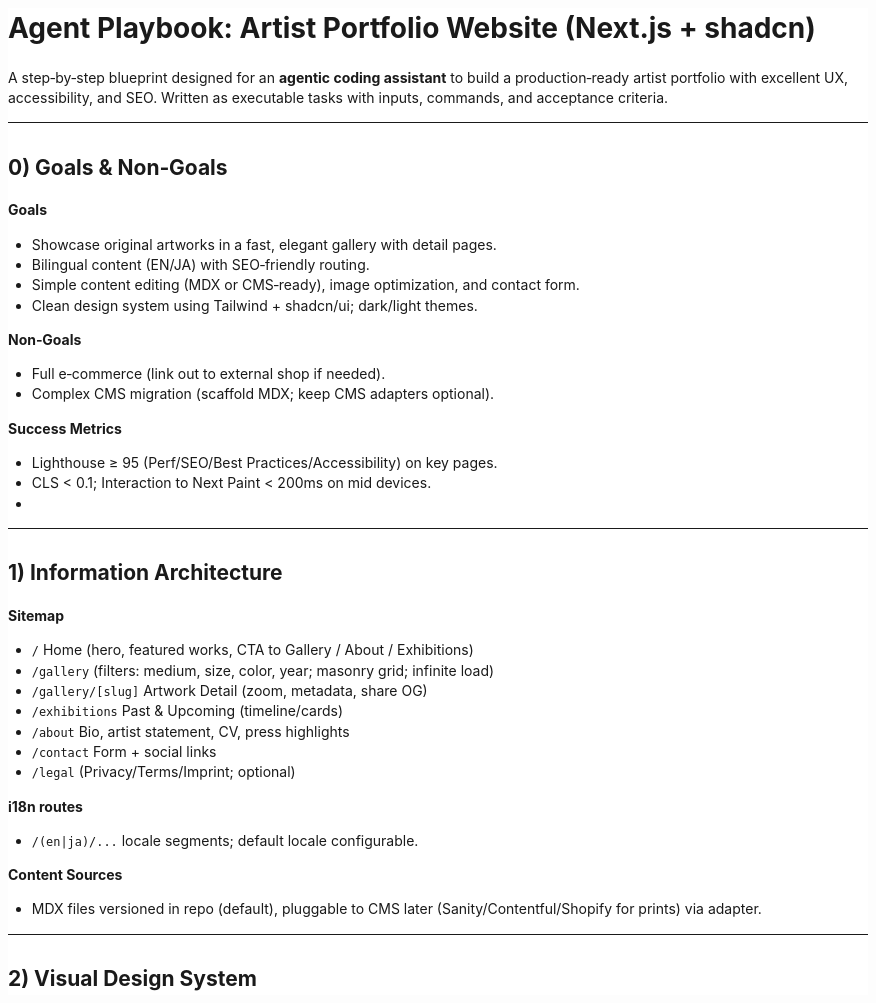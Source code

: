 # Agent Playbook: Artist Portfolio Website (Next.js + shadcn)

A step‑by‑step blueprint designed for an **agentic coding assistant** to build a production‑ready artist portfolio with excellent UX, accessibility, and SEO. Written as executable tasks with inputs, commands, and acceptance criteria.

---

## 0) Goals & Non‑Goals

**Goals**

* Showcase original artworks in a fast, elegant gallery with detail pages.
* Bilingual content (EN/JA) with SEO‑friendly routing.
* Simple content editing (MDX or CMS‑ready), image optimization, and contact form.
* Clean design system using Tailwind + shadcn/ui; dark/light themes.

**Non‑Goals**

* Full e‑commerce (link out to external shop if needed).
* Complex CMS migration (scaffold MDX; keep CMS adapters optional).

**Success Metrics**

* Lighthouse ≥ 95 (Perf/SEO/Best Practices/Accessibility) on key pages.
* CLS < 0.1; Interaction to Next Paint < 200ms on mid devices.
*

---

## 1) Information Architecture

**Sitemap**

* `/` Home (hero, featured works, CTA to Gallery / About / Exhibitions)
* `/gallery` (filters: medium, size, color, year; masonry grid; infinite load)
* `/gallery/[slug]` Artwork Detail (zoom, metadata, share OG)
* `/exhibitions` Past & Upcoming (timeline/cards)
* `/about` Bio, artist statement, CV, press highlights
* `/contact` Form + social links
* `/legal` (Privacy/Terms/Imprint; optional)

**i18n routes**

* `/(en|ja)/...` locale segments; default locale configurable.

**Content Sources**

* MDX files versioned in repo (default), pluggable to CMS later (Sanity/Contentful/Shopify for prints) via adapter.

---

## 2) Visual Design System
